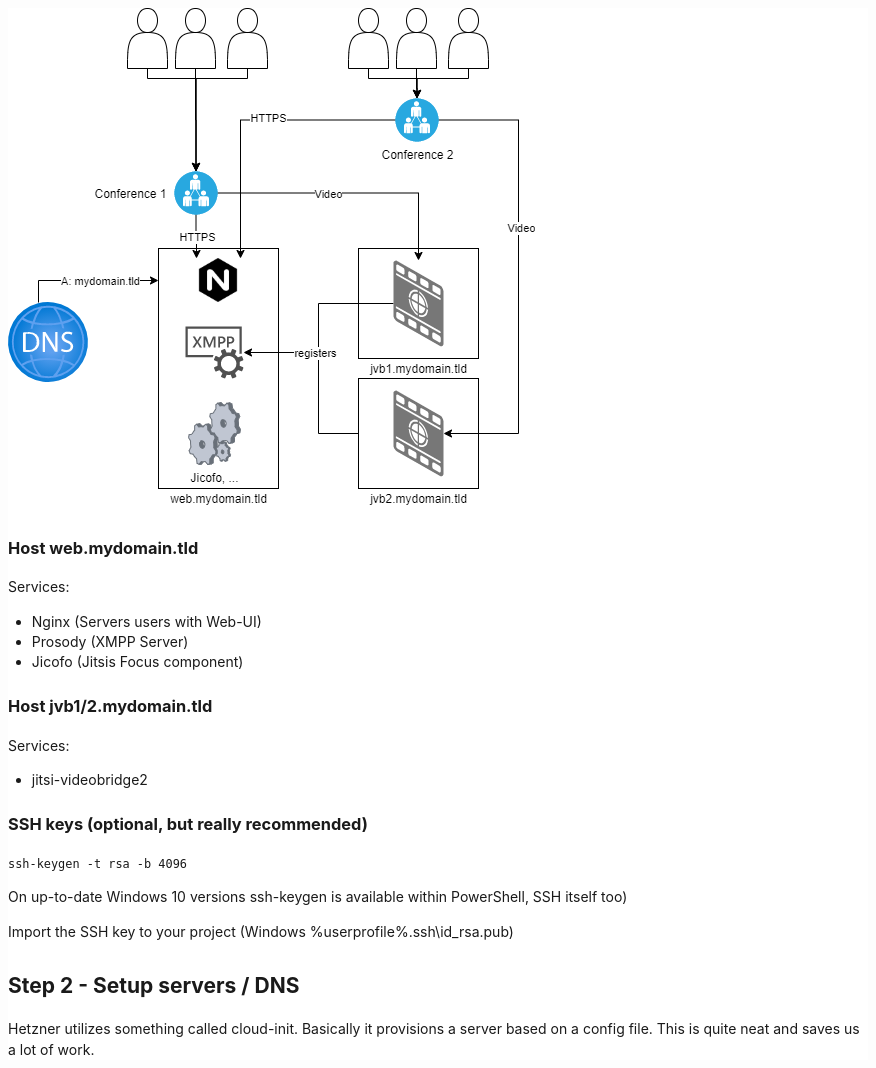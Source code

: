 ![Service Layout](images/jitsi-meet-scaled-diag.png)

### Host web.mydomain.tld

Services:

* Nginx (Servers users with Web-UI)
* Prosody (XMPP Server)
* Jicofo (Jitsis Focus component)

### Host jvb1/2.mydomain.tld

Services:

* jitsi-videobridge2

### SSH keys (optional, but really recommended)

`ssh-keygen -t rsa -b 4096`

On up-to-date Windows 10 versions ssh-keygen is available within PowerShell, SSH itself too)

Import the SSH key to your project (Windows %userprofile%\.ssh\id_rsa.pub)

## Step 2 - Setup servers / DNS

Hetzner utilizes something called cloud-init. Basically it provisions a server based on a config file. This is quite neat and saves us a lot of work.
